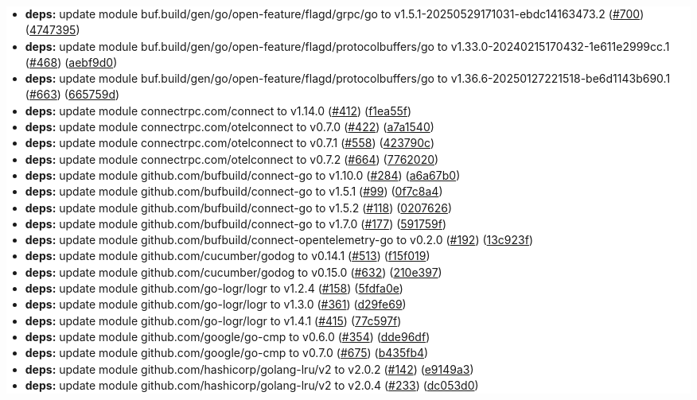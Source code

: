 * **deps:** update module buf.build/gen/go/open-feature/flagd/grpc/go to v1.5.1-20250529171031-ebdc14163473.2 ([#700](https://github.com/gdegiorgio/go-sdk-contrib/issues/700)) ([4747395](https://github.com/gdegiorgio/go-sdk-contrib/commit/474739580f3c7f72e031929b99ab0b86ba4812bb))
* **deps:** update module buf.build/gen/go/open-feature/flagd/protocolbuffers/go to v1.33.0-20240215170432-1e611e2999cc.1 ([#468](https://github.com/gdegiorgio/go-sdk-contrib/issues/468)) ([aebf9d0](https://github.com/gdegiorgio/go-sdk-contrib/commit/aebf9d0a7cc514f66dc26d50104bc4656408cb44))
* **deps:** update module buf.build/gen/go/open-feature/flagd/protocolbuffers/go to v1.36.6-20250127221518-be6d1143b690.1 ([#663](https://github.com/gdegiorgio/go-sdk-contrib/issues/663)) ([665759d](https://github.com/gdegiorgio/go-sdk-contrib/commit/665759d7ef1bc00aa5db9b658c7cfc135f3c7ea0))
* **deps:** update module connectrpc.com/connect to v1.14.0 ([#412](https://github.com/gdegiorgio/go-sdk-contrib/issues/412)) ([f1ea55f](https://github.com/gdegiorgio/go-sdk-contrib/commit/f1ea55feee1773f2582f8074044b36ca51480f36))
* **deps:** update module connectrpc.com/otelconnect to v0.7.0 ([#422](https://github.com/gdegiorgio/go-sdk-contrib/issues/422)) ([a7a1540](https://github.com/gdegiorgio/go-sdk-contrib/commit/a7a1540003298968b86b90ecfb80062e2a6f3671))
* **deps:** update module connectrpc.com/otelconnect to v0.7.1 ([#558](https://github.com/gdegiorgio/go-sdk-contrib/issues/558)) ([423790c](https://github.com/gdegiorgio/go-sdk-contrib/commit/423790c1b45e32e786f5977f67701ae98d7d1c45))
* **deps:** update module connectrpc.com/otelconnect to v0.7.2 ([#664](https://github.com/gdegiorgio/go-sdk-contrib/issues/664)) ([7762020](https://github.com/gdegiorgio/go-sdk-contrib/commit/7762020a6f74dcc4d2e1dadc37b51d57ae589e01))
* **deps:** update module github.com/bufbuild/connect-go to v1.10.0 ([#284](https://github.com/gdegiorgio/go-sdk-contrib/issues/284)) ([a6a67b0](https://github.com/gdegiorgio/go-sdk-contrib/commit/a6a67b01c0441b4cb4881945109265bd6d9e8cd6))
* **deps:** update module github.com/bufbuild/connect-go to v1.5.1 ([#99](https://github.com/gdegiorgio/go-sdk-contrib/issues/99)) ([0f7c8a4](https://github.com/gdegiorgio/go-sdk-contrib/commit/0f7c8a435b4acfc75317a186c871b020c1432aed))
* **deps:** update module github.com/bufbuild/connect-go to v1.5.2 ([#118](https://github.com/gdegiorgio/go-sdk-contrib/issues/118)) ([0207626](https://github.com/gdegiorgio/go-sdk-contrib/commit/0207626f688d61a6d26dbfd3086e25277241401b))
* **deps:** update module github.com/bufbuild/connect-go to v1.7.0 ([#177](https://github.com/gdegiorgio/go-sdk-contrib/issues/177)) ([591759f](https://github.com/gdegiorgio/go-sdk-contrib/commit/591759fd59c9425e0583c35b67bdeddca4173b88))
* **deps:** update module github.com/bufbuild/connect-opentelemetry-go to v0.2.0 ([#192](https://github.com/gdegiorgio/go-sdk-contrib/issues/192)) ([13c923f](https://github.com/gdegiorgio/go-sdk-contrib/commit/13c923f91407c8ba2de002ab8d5e82d563f399c8))
* **deps:** update module github.com/cucumber/godog to v0.14.1 ([#513](https://github.com/gdegiorgio/go-sdk-contrib/issues/513)) ([f15f019](https://github.com/gdegiorgio/go-sdk-contrib/commit/f15f01969ea0537f66592a77870a68b0de5fd7cc))
* **deps:** update module github.com/cucumber/godog to v0.15.0 ([#632](https://github.com/gdegiorgio/go-sdk-contrib/issues/632)) ([210e397](https://github.com/gdegiorgio/go-sdk-contrib/commit/210e3970e676d5144e50e1dc602b55d198bbddfa))
* **deps:** update module github.com/go-logr/logr to v1.2.4 ([#158](https://github.com/gdegiorgio/go-sdk-contrib/issues/158)) ([5fdfa0e](https://github.com/gdegiorgio/go-sdk-contrib/commit/5fdfa0e9cf21ef2ebf8a86fbc0c71cc591b185c9))
* **deps:** update module github.com/go-logr/logr to v1.3.0 ([#361](https://github.com/gdegiorgio/go-sdk-contrib/issues/361)) ([d29fe69](https://github.com/gdegiorgio/go-sdk-contrib/commit/d29fe69424c9a22f89a4147b70be090a1716981c))
* **deps:** update module github.com/go-logr/logr to v1.4.1 ([#415](https://github.com/gdegiorgio/go-sdk-contrib/issues/415)) ([77c597f](https://github.com/gdegiorgio/go-sdk-contrib/commit/77c597f6d660b0c9920b809183aa9bb9fadf6238))
* **deps:** update module github.com/google/go-cmp to v0.6.0 ([#354](https://github.com/gdegiorgio/go-sdk-contrib/issues/354)) ([dde96df](https://github.com/gdegiorgio/go-sdk-contrib/commit/dde96df31dc96629857e1866c026236c1c4a1843))
* **deps:** update module github.com/google/go-cmp to v0.7.0 ([#675](https://github.com/gdegiorgio/go-sdk-contrib/issues/675)) ([b435fb4](https://github.com/gdegiorgio/go-sdk-contrib/commit/b435fb47b3c31d5518079e4f8ed2edf4c8ff23ff))
* **deps:** update module github.com/hashicorp/golang-lru/v2 to v2.0.2 ([#142](https://github.com/gdegiorgio/go-sdk-contrib/issues/142)) ([e9149a3](https://github.com/gdegiorgio/go-sdk-contrib/commit/e9149a3f451f65ddc1576cd09376a23158de9e15))
* **deps:** update module github.com/hashicorp/golang-lru/v2 to v2.0.4 ([#233](https://github.com/gdegiorgio/go-sdk-contrib/issues/233)) ([dc053d0](https://github.com/gdegiorgio/go-sdk-contrib/commit/dc053d05d49ab4500b443dd5c933a9feaec1ca6a))